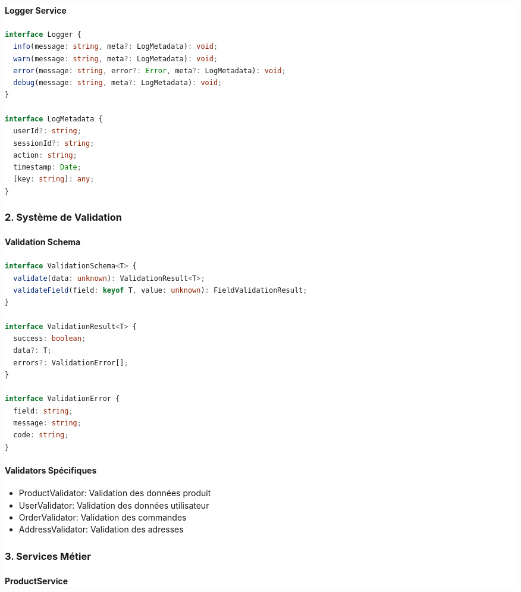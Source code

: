 #### Logger Service

```typescript
interface Logger {
  info(message: string, meta?: LogMetadata): void;
  warn(message: string, meta?: LogMetadata): void;
  error(message: string, error?: Error, meta?: LogMetadata): void;
  debug(message: string, meta?: LogMetadata): void;
}

interface LogMetadata {
  userId?: string;
  sessionId?: string;
  action: string;
  timestamp: Date;
  [key: string]: any;
}
```

### 2. Système de Validation

#### Validation Schema

```typescript
interface ValidationSchema<T> {
  validate(data: unknown): ValidationResult<T>;
  validateField(field: keyof T, value: unknown): FieldValidationResult;
}

interface ValidationResult<T> {
  success: boolean;
  data?: T;
  errors?: ValidationError[];
}

interface ValidationError {
  field: string;
  message: string;
  code: string;
}
```

#### Validators Spécifiques

- ProductValidator: Validation des données produit
- UserValidator: Validation des données utilisateur
- OrderValidator: Validation des commandes
- AddressValidator: Validation des adresses

### 3. Services Métier

#### ProductService
